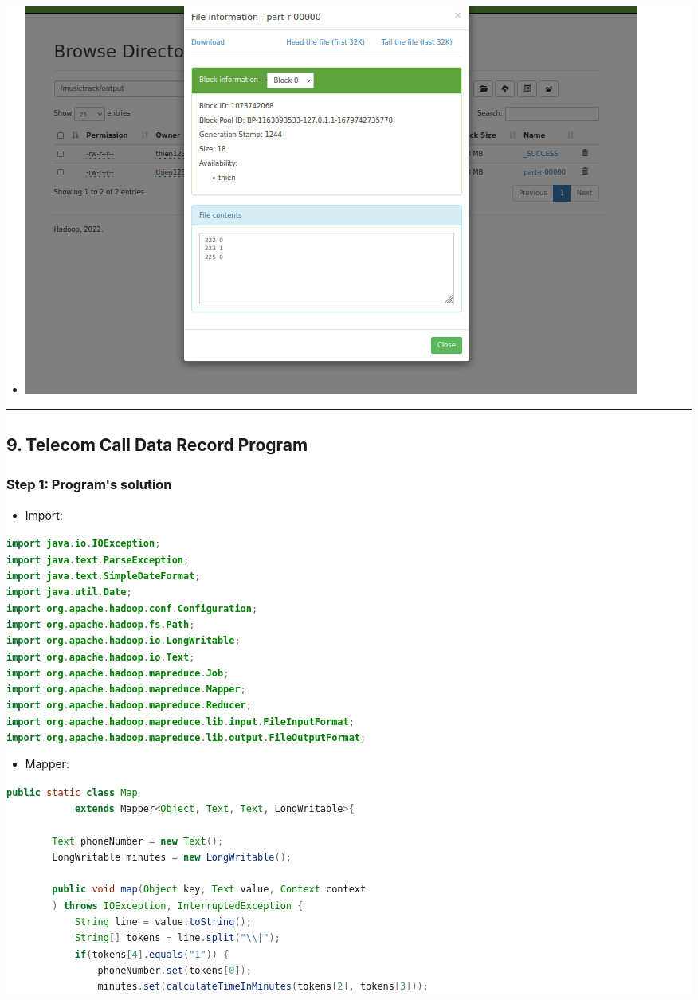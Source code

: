 + ![Output 2](images/MusicTrackProgram/Skip_Radio/output2.jpg)

---


## 9. Telecom Call Data Record Program

### Step 1: Program's solution
+ Import: 
```java
import java.io.IOException;
import java.text.ParseException;
import java.text.SimpleDateFormat;
import java.util.Date;
import org.apache.hadoop.conf.Configuration;
import org.apache.hadoop.fs.Path;
import org.apache.hadoop.io.LongWritable;
import org.apache.hadoop.io.Text;
import org.apache.hadoop.mapreduce.Job;
import org.apache.hadoop.mapreduce.Mapper;
import org.apache.hadoop.mapreduce.Reducer;
import org.apache.hadoop.mapreduce.lib.input.FileInputFormat;
import org.apache.hadoop.mapreduce.lib.output.FileOutputFormat;
``` 
+ Mapper:
```java
public static class Map
            extends Mapper<Object, Text, Text, LongWritable>{

        Text phoneNumber = new Text();
        LongWritable minutes = new LongWritable();

        public void map(Object key, Text value, Context context
        ) throws IOException, InterruptedException {
            String line = value.toString();
            String[] tokens = line.split("\\|");
            if(tokens[4].equals("1")) {
                phoneNumber.set(tokens[0]);
                minutes.set(calculateTimeInMinutes(tokens[2], tokens[3]));
```